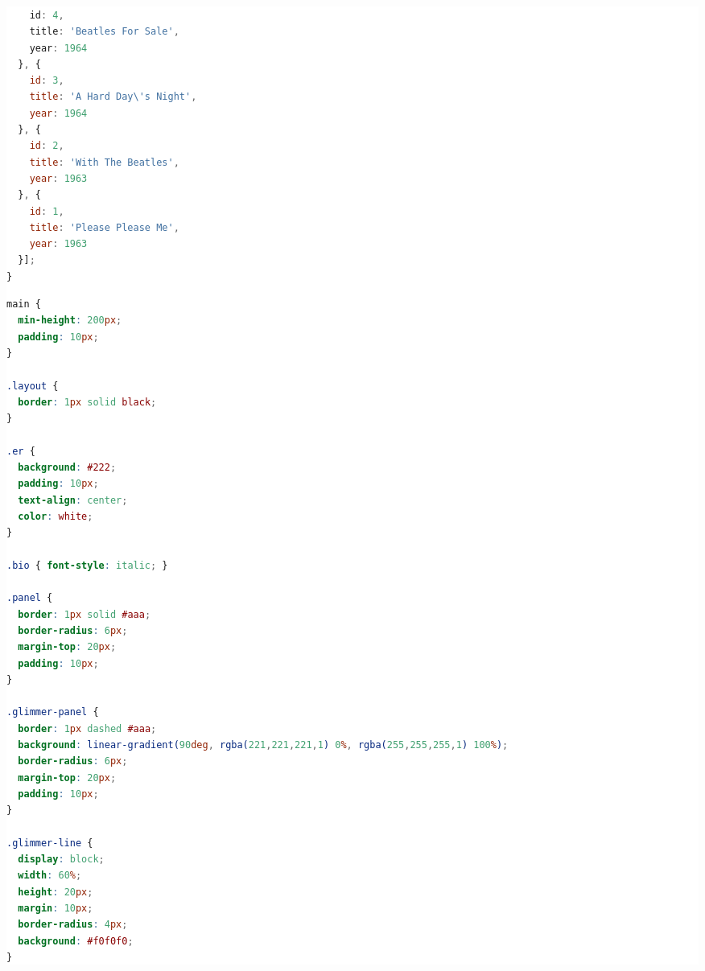 ```js src/data.js hidden
    id: 4,
    title: 'Beatles For Sale',
    year: 1964
  }, {
    id: 3,
    title: 'A Hard Day\'s Night',
    year: 1964
  }, {
    id: 2,
    title: 'With The Beatles',
    year: 1963
  }, {
    id: 1,
    title: 'Please Please Me',
    year: 1963
  }];
}
```

```css
main {
  min-height: 200px;
  padding: 10px;
}

.layout {
  border: 1px solid black;
}

.er {
  background: #222;
  padding: 10px;
  text-align: center;
  color: white;
}

.bio { font-style: italic; }

.panel {
  border: 1px solid #aaa;
  border-radius: 6px;
  margin-top: 20px;
  padding: 10px;
}

.glimmer-panel {
  border: 1px dashed #aaa;
  background: linear-gradient(90deg, rgba(221,221,221,1) 0%, rgba(255,255,255,1) 100%);
  border-radius: 6px;
  margin-top: 20px;
  padding: 10px;
}

.glimmer-line {
  display: block;
  width: 60%;
  height: 20px;
  margin: 10px;
  border-radius: 4px;
  background: #f0f0f0;
}
```
